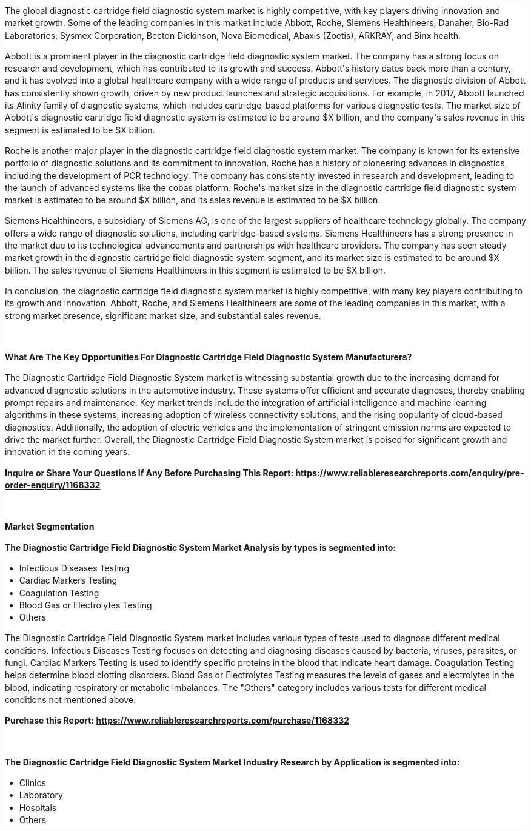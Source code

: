 <p><p>The global diagnostic cartridge field diagnostic system market is highly competitive, with key players driving innovation and market growth. Some of the leading companies in this market include Abbott, Roche, Siemens Healthineers, Danaher, Bio-Rad Laboratories, Sysmex Corporation, Becton Dickinson, Nova Biomedical, Abaxis (Zoetis), ARKRAY, and Binx health.</p><p>Abbott is a prominent player in the diagnostic cartridge field diagnostic system market. The company has a strong focus on research and development, which has contributed to its growth and success. Abbott's history dates back more than a century, and it has evolved into a global healthcare company with a wide range of products and services. The diagnostic division of Abbott has consistently shown growth, driven by new product launches and strategic acquisitions. For example, in 2017, Abbott launched its Alinity family of diagnostic systems, which includes cartridge-based platforms for various diagnostic tests. The market size of Abbott's diagnostic cartridge field diagnostic system is estimated to be around $X billion, and the company's sales revenue in this segment is estimated to be $X billion.</p><p>Roche is another major player in the diagnostic cartridge field diagnostic system market. The company is known for its extensive portfolio of diagnostic solutions and its commitment to innovation. Roche has a history of pioneering advances in diagnostics, including the development of PCR technology. The company has consistently invested in research and development, leading to the launch of advanced systems like the cobas platform. Roche's market size in the diagnostic cartridge field diagnostic system market is estimated to be around $X billion, and its sales revenue is estimated to be $X billion.</p><p>Siemens Healthineers, a subsidiary of Siemens AG, is one of the largest suppliers of healthcare technology globally. The company offers a wide range of diagnostic solutions, including cartridge-based systems. Siemens Healthineers has a strong presence in the market due to its technological advancements and partnerships with healthcare providers. The company has seen steady market growth in the diagnostic cartridge field diagnostic system segment, and its market size is estimated to be around $X billion. The sales revenue of Siemens Healthineers in this segment is estimated to be $X billion.</p><p>In conclusion, the diagnostic cartridge field diagnostic system market is highly competitive, with many key players contributing to its growth and innovation. Abbott, Roche, and Siemens Healthineers are some of the leading companies in this market, with a strong market presence, significant market size, and substantial sales revenue.</p></p>
<p>&nbsp;</p>
<p><strong>What Are The Key Opportunities For Diagnostic Cartridge Field Diagnostic System Manufacturers?</strong></p>
<p><p>The Diagnostic Cartridge Field Diagnostic System market is witnessing substantial growth due to the increasing demand for advanced diagnostic solutions in the automotive industry. These systems offer efficient and accurate diagnoses, thereby enabling prompt repairs and maintenance. Key market trends include the integration of artificial intelligence and machine learning algorithms in these systems, increasing adoption of wireless connectivity solutions, and the rising popularity of cloud-based diagnostics. Additionally, the adoption of electric vehicles and the implementation of stringent emission norms are expected to drive the market further. Overall, the Diagnostic Cartridge Field Diagnostic System market is poised for significant growth and innovation in the coming years.</p></p>
<p><strong>Inquire or Share Your Questions If Any Before Purchasing This Report: <a href="https://www.reliableresearchreports.com/enquiry/pre-order-enquiry/1168332">https://www.reliableresearchreports.com/enquiry/pre-order-enquiry/1168332</a></strong></p>
<p>&nbsp;</p>
<p><strong>Market Segmentation</strong></p>
<p><strong>The Diagnostic Cartridge Field Diagnostic System Market Analysis by types is segmented into:</strong></p>
<p><ul><li>Infectious Diseases Testing</li><li>Cardiac Markers Testing</li><li>Coagulation Testing</li><li>Blood Gas or Electrolytes Testing</li><li>Others</li></ul></p>
<p><p>The Diagnostic Cartridge Field Diagnostic System market includes various types of tests used to diagnose different medical conditions. Infectious Diseases Testing focuses on detecting and diagnosing diseases caused by bacteria, viruses, parasites, or fungi. Cardiac Markers Testing is used to identify specific proteins in the blood that indicate heart damage. Coagulation Testing helps determine blood clotting disorders. Blood Gas or Electrolytes Testing measures the levels of gases and electrolytes in the blood, indicating respiratory or metabolic imbalances. The "Others" category includes various tests for different medical conditions not mentioned above.</p></p>
<p><strong>Purchase this Report:&nbsp;<a href="https://www.reliableresearchreports.com/purchase/1168332">https://www.reliableresearchreports.com/purchase/1168332</a></strong></p>
<p>&nbsp;</p>
<p><strong>The Diagnostic Cartridge Field Diagnostic System Market Industry Research by Application is segmented into:</strong></p>
<p><ul><li>Clinics</li><li>Laboratory</li><li>Hospitals</li><li>Others</li></ul></p>